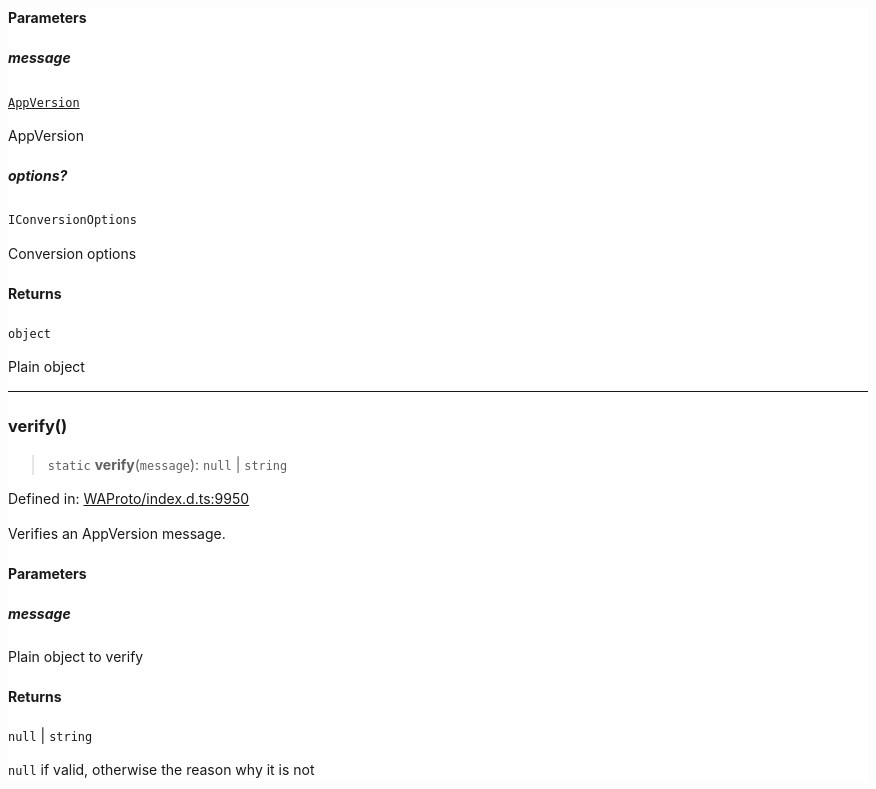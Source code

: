 #### Parameters

##### message

[`AppVersion`](AppVersion.md)

AppVersion

##### options?

`IConversionOptions`

Conversion options

#### Returns

`object`

Plain object

***

### verify()

> `static` **verify**(`message`): `null` \| `string`

Defined in: [WAProto/index.d.ts:9950](https://github.com/Fokusdotid/bail/blob/a1b2bb6d3d63874a4f497e70ebd6347b2869da8e/WAProto/index.d.ts#L9950)

Verifies an AppVersion message.

#### Parameters

##### message

Plain object to verify

#### Returns

`null` \| `string`

`null` if valid, otherwise the reason why it is not
